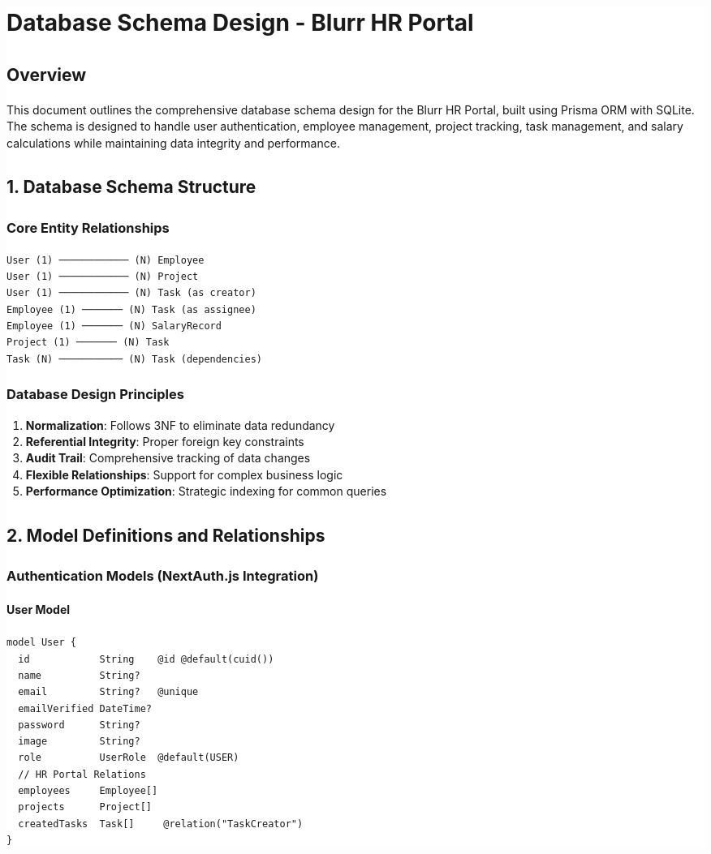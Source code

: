 # Database Schema Design - Blurr HR Portal

## Overview

This document outlines the comprehensive database schema design for the Blurr HR Portal, built using Prisma ORM with SQLite. The schema is designed to handle user authentication, employee management, project tracking, task management, and salary calculations while maintaining data integrity and performance.

## 1. Database Schema Structure

### Core Entity Relationships

```
User (1) ──────────── (N) Employee
User (1) ──────────── (N) Project
User (1) ──────────── (N) Task (as creator)
Employee (1) ─────── (N) Task (as assignee)
Employee (1) ─────── (N) SalaryRecord
Project (1) ─────── (N) Task
Task (N) ─────────── (N) Task (dependencies)
```

### Database Design Principles

1. **Normalization**: Follows 3NF to eliminate data redundancy
2. **Referential Integrity**: Proper foreign key constraints
3. **Audit Trail**: Comprehensive tracking of data changes
4. **Flexible Relationships**: Support for complex business logic
5. **Performance Optimization**: Strategic indexing for common queries

## 2. Model Definitions and Relationships

### Authentication Models (NextAuth.js Integration)

#### User Model

```prisma
model User {
  id            String    @id @default(cuid())
  name          String?
  email         String?   @unique
  emailVerified DateTime?
  password      String?
  image         String?
  role          UserRole  @default(USER)
  // HR Portal Relations
  employees     Employee[]
  projects      Project[]
  createdTasks  Task[]     @relation("TaskCreator")
}
```
